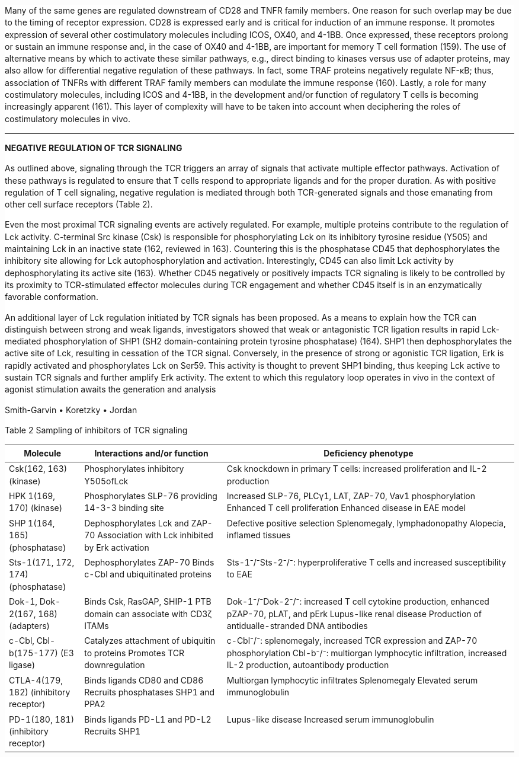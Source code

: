 Many of the same genes are regulated downstream of CD28 and TNFR family members. One reason for such overlap may be due to the timing of receptor expression. CD28 is expressed early and is critical for induction of an immune response. It promotes expression of several other costimulatory molecules including ICOS, OX40, and 4-1BB. Once expressed, these receptors prolong or sustain an immune response and, in the case of OX40 and 4-1BB, are important for memory T cell formation (159). The use of alternative means by which to activate these similar pathways, e.g., direct binding to kinases versus use of adapter proteins, may also allow for differential negative regulation of these pathways. In fact, some TRAF proteins negatively regulate NF-κB; thus, association of TNFRs with different TRAF family members can modulate the immune response (160). Lastly, a role for many costimulatory molecules, including ICOS and 4-1BB, in the development and/or function of regulatory T cells is becoming increasingly apparent (161). This layer of complexity will have to be taken into account when deciphering the roles of costimulatory molecules in vivo.

---

**NEGATIVE REGULATION OF TCR SIGNALING**

As outlined above, signaling through the TCR triggers an array of signals that activate multiple effector pathways. Activation of these pathways is regulated to ensure that T cells respond to appropriate ligands and for the proper duration. As with positive regulation of T cell signaling, negative regulation is mediated through both TCR-generated signals and those emanating from other cell surface receptors (Table 2).

Even the most proximal TCR signaling events are actively regulated. For example, multiple proteins contribute to the regulation of Lck activity. C-terminal Src kinase (Csk) is responsible for phosphorylating Lck on its inhibitory tyrosine residue (Y505) and maintaining Lck in an inactive state (162, reviewed in 163). Countering this is the phosphatase CD45 that dephosphorylates the inhibitory site allowing for Lck autophosphorylation and activation. Interestingly, CD45 can also limit Lck activity by dephosphorylating its active site (163). Whether CD45 negatively or positively impacts TCR signaling is likely to be controlled by its proximity to TCR-stimulated effector molecules during TCR engagement and whether CD45 itself is in an enzymatically favorable conformation.

An additional layer of Lck regulation initiated by TCR signals has been proposed. As a means to explain how the TCR can distinguish between strong and weak ligands, investigators showed that weak or antagonistic TCR ligation results in rapid Lck-mediated phosphorylation of SHP1 (SH2 domain-containing protein tyrosine phosphatase) (164). SHP1 then dephosphorylates the active site of Lck, resulting in cessation of the TCR signal. Conversely, in the presence of strong or agonistic TCR ligation, Erk is rapidly activated and phosphorylates Lck on Ser59. This activity is thought to prevent SHP1 binding, thus keeping Lck active to sustain TCR signals and further amplify Erk activity. The extent to which this regulatory loop operates in vivo in the context of agonist stimulation awaits the generation and analysis

Smith-Garvin • Koretzky • Jordan

Table 2 Sampling of inhibitors of TCR signaling

| Molecule | Interactions and/or function | Deficiency phenotype |
|----------|-----------------------------|---------------------|
| Csk(162, 163) (kinase) | Phosphorylates inhibitory Y505ofLck | Csk knockdown in primary T cells: increased proliferation and IL-2 production |
| HPK 1(169, 170) (kinase) | Phosphorylates SLP-76 providing 14-3-3 binding site | Increased SLP-76, PLCγ1, LAT, ZAP-70, Vav1 phosphorylation Enhanced T cell proliferation Enhanced disease in EAE model |
| SHP 1(164, 165) (phosphatase) | Dephosphorylates Lck and ZAP-70 Association with Lck inhibited by Erk activation | Defective positive selection Splenomegaly, lymphadonopathy Alopecia, inflamed tissues |
| Sts-1(171, 172, 174) (phosphatase) | Dephosphorylates ZAP-70 Binds c-Cbl and ubiquitinated proteins | Sts-1⁻/⁻Sts-2⁻/⁻: hyperproliferative T cells and increased susceptibility to EAE |
| Dok-1, Dok-2(167, 168) (adapters) | Binds Csk, RasGAP, SHIP-1 PTB domain can associate with CD3ζ ITAMs | Dok-1⁻/⁻Dok-2⁻/⁻: increased T cell cytokine production, enhanced pZAP-70, pLAT, and pErk Lupus-like renal disease Production of antidualle-stranded DNA antibodies |
| c-Cbl, Cbl-b(175-177) (E3 ligase) | Catalyzes attachment of ubiquitin to proteins Promotes TCR downregulation | c-Cbl⁻/⁻: splenomegaly, increased TCR expression and ZAP-70 phosphorylation Cbl-b⁻/⁻: multiorgan lymphocytic infiltration, increased IL-2 production, autoantibody production |
| CTLA-4(179, 182) (inhibitory receptor) | Binds ligands CD80 and CD86 Recruits phosphatases SHP1 and PPA2 | Multiorgan lymphocytic infiltrates Splenomegaly Elevated serum immunoglobulin |
| PD-1(180, 181) (inhibitory receptor) | Binds ligands PD-L1 and PD-L2 Recruits SHP1 | Lupus-like disease Increased serum immunoglobulin |
